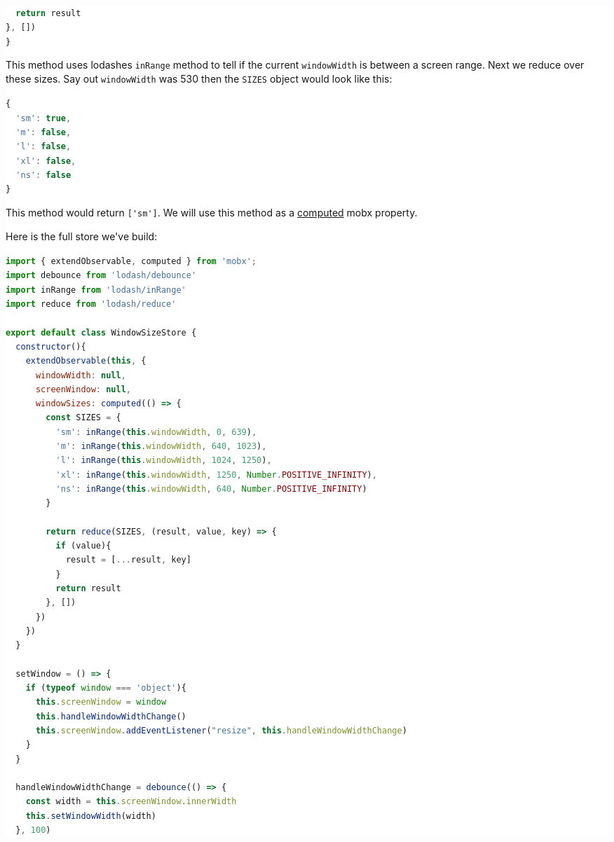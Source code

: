 ```js
  return result
}, [])
}
```

This method uses lodashes `inRange` method to tell if the current `windowWidth` is between a screen range. Next we reduce over these sizes. Say out `windowWidth` was 530 then the `SIZES` object would look like this:

```js
{
  'sm': true,
  'm': false,
  'l': false,
  'xl': false,
  'ns': false
}
```

This method would return `['sm']`. We will use this method as a [computed](https://mobx.js.org/refguide/computed-decorator.html) mobx property.

Here is the full store we've build:

```js
import { extendObservable, computed } from 'mobx';
import debounce from 'lodash/debounce'
import inRange from 'lodash/inRange'
import reduce from 'lodash/reduce'

export default class WindowSizeStore {
  constructor(){
    extendObservable(this, {
      windowWidth: null,
      screenWindow: null,
      windowSizes: computed(() => {
        const SIZES = {
          'sm': inRange(this.windowWidth, 0, 639),
          'm': inRange(this.windowWidth, 640, 1023),
          'l': inRange(this.windowWidth, 1024, 1250),
          'xl': inRange(this.windowWidth, 1250, Number.POSITIVE_INFINITY),
          'ns': inRange(this.windowWidth, 640, Number.POSITIVE_INFINITY)
        }
    
        return reduce(SIZES, (result, value, key) => {
          if (value){
            result = [...result, key]
          }
          return result
        }, [])
      })
    })
  }

  setWindow = () => {
    if (typeof window === 'object'){
      this.screenWindow = window
      this.handleWindowWidthChange()
      this.screenWindow.addEventListener("resize", this.handleWindowWidthChange)
    }
  }

  handleWindowWidthChange = debounce(() => {
    const width = this.screenWindow.innerWidth
    this.setWindowWidth(width)
  }, 100)
```